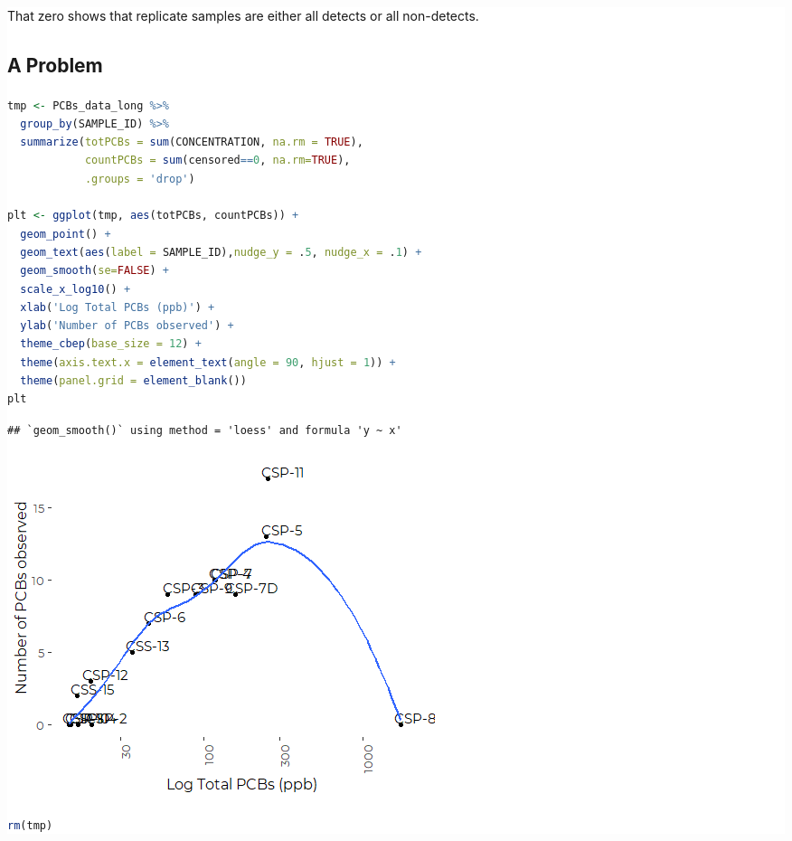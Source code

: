 That zero shows that replicate samples are either all detects or all
non-detects.

## A Problem

``` r
tmp <- PCBs_data_long %>%
  group_by(SAMPLE_ID) %>%
  summarize(totPCBs = sum(CONCENTRATION, na.rm = TRUE),
            countPCBs = sum(censored==0, na.rm=TRUE),
            .groups = 'drop')

plt <- ggplot(tmp, aes(totPCBs, countPCBs)) +
  geom_point() +
  geom_text(aes(label = SAMPLE_ID),nudge_y = .5, nudge_x = .1) +
  geom_smooth(se=FALSE) +
  scale_x_log10() +
  xlab('Log Total PCBs (ppb)') +
  ylab('Number of PCBs observed') +
  theme_cbep(base_size = 12) +
  theme(axis.text.x = element_text(angle = 90, hjust = 1)) +
  theme(panel.grid = element_blank()) 
plt
```

    ## `geom_smooth()` using method = 'loess' and formula 'y ~ x'

![](PCBs_handling_NDs_sum_files/figure-gfm/show_problem-1.png)

``` r
rm(tmp)
```
